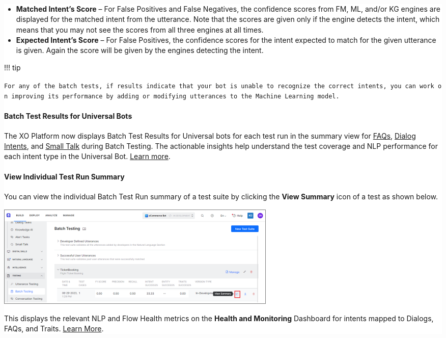 * **Matched Intent’s Score** – For False Positives and False Negatives, the confidence scores from FM, ML, and/or KG engines are displayed for the matched intent from the utterance. Note that the scores are given only if the engine detects the intent, which means that you may not see the scores from all three engines at all times.
* **Expected Intent’s Score** – For False Positives, the confidence scores for the intent expected to match for the given utterance is given. Again the score will be given by the engines detecting the intent.

!!! tip

    For any of the batch tests, if results indicate that your bot is unable to recognize the correct intents, you can work on improving its performance by adding or modifying utterances to the Machine Learning model.


#### Batch Test Results for Universal Bots

The XO Platform now displays Batch Test Results for Universal bots for each test run in the summary view for [FAQs](https://developer.kore.ai/docs/bots/analyzing-your-bot/virtual-assistants-health-and-monitoring/#NLP-_FAQs_Summary), [Dialog Intents](https://developer.kore.ai/docs/bots/analyzing-your-bot/virtual-assistants-health-and-monitoring/#Dialog_Intent_Summary), and [Small Talk](https://developer.kore.ai/docs/bots/analyzing-your-bot/virtual-assistants-health-and-monitoring/#NLP-_Small_Talk_Summary) during Batch Testing. The actionable insights help understand the test coverage and NLP performance for each intent type in the Universal Bot. [Learn more](https://developer.kore.ai/docs/bots/analyzing-your-bot/virtual-assistants-health-and-monitoring/#NLP_Batch_Test_Results_Summary_for_Universal_Bots).


#### View Individual Test Run Summary

You can view the individual Batch Test Run summary of a test suite by clicking the **View Summary** icon of a test as shown below.

<img src="../images/batch-testing-19-view-summary.png" alt="View Summary" title="View Summary" style="border: 1px solid  gray;zoom:50%;">

This displays the relevant NLP and Flow Health metrics on the **Health and Monitoring** Dashboard for intents mapped to Dialogs, FAQs, and Traits. [Learn More](https://developer.kore.ai/docs/bots/analyzing-your-bot/virtual-assistants-health-and-monitoring/#Test_Coverage).